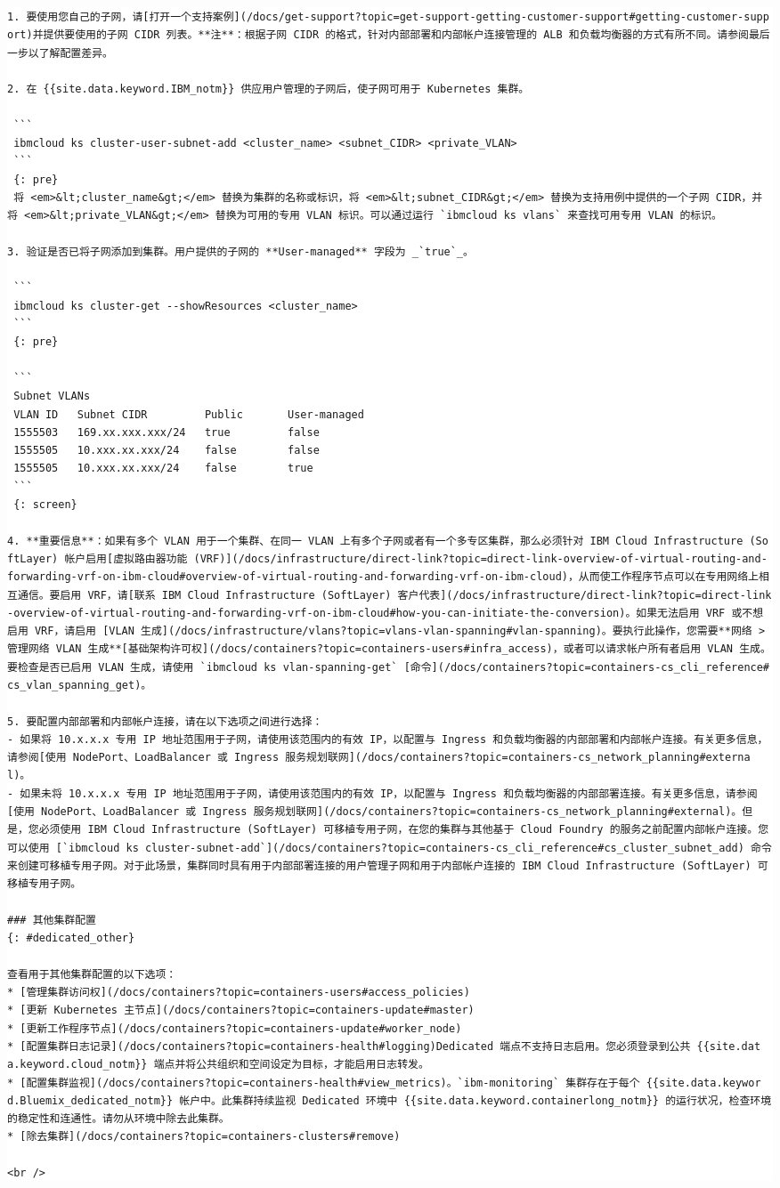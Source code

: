    ```
1. 要使用您自己的子网，请[打开一个支持案例](/docs/get-support?topic=get-support-getting-customer-support#getting-customer-support)并提供要使用的子网 CIDR 列表。**注**：根据子网 CIDR 的格式，针对内部部署和内部帐户连接管理的 ALB 和负载均衡器的方式有所不同。请参阅最后一步以了解配置差异。

2. 在 {{site.data.keyword.IBM_notm}} 供应用户管理的子网后，使子网可用于 Kubernetes 集群。

    ```
    ibmcloud ks cluster-user-subnet-add <cluster_name> <subnet_CIDR> <private_VLAN>
    ```
    {: pre}
    将 <em>&lt;cluster_name&gt;</em> 替换为集群的名称或标识，将 <em>&lt;subnet_CIDR&gt;</em> 替换为支持用例中提供的一个子网 CIDR，并将 <em>&lt;private_VLAN&gt;</em> 替换为可用的专用 VLAN 标识。可以通过运行 `ibmcloud ks vlans` 来查找可用专用 VLAN 的标识。

3. 验证是否已将子网添加到集群。用户提供的子网的 **User-managed** 字段为 _`true`_。

    ```
    ibmcloud ks cluster-get --showResources <cluster_name>
    ```
    {: pre}

    ```
    Subnet VLANs
    VLAN ID   Subnet CIDR         Public       User-managed
    1555503   169.xx.xxx.xxx/24   true         false
    1555505   10.xxx.xx.xxx/24    false        false
    1555505   10.xxx.xx.xxx/24    false        true
    ```
    {: screen}

4. **重要信息**：如果有多个 VLAN 用于一个集群、在同一 VLAN 上有多个子网或者有一个多专区集群，那么必须针对 IBM Cloud Infrastructure (SoftLayer) 帐户启用[虚拟路由器功能 (VRF)](/docs/infrastructure/direct-link?topic=direct-link-overview-of-virtual-routing-and-forwarding-vrf-on-ibm-cloud#overview-of-virtual-routing-and-forwarding-vrf-on-ibm-cloud)，从而使工作程序节点可以在专用网络上相互通信。要启用 VRF，请[联系 IBM Cloud Infrastructure (SoftLayer) 客户代表](/docs/infrastructure/direct-link?topic=direct-link-overview-of-virtual-routing-and-forwarding-vrf-on-ibm-cloud#how-you-can-initiate-the-conversion)。如果无法启用 VRF 或不想启用 VRF，请启用 [VLAN 生成](/docs/infrastructure/vlans?topic=vlans-vlan-spanning#vlan-spanning)。要执行此操作，您需要**网络 > 管理网络 VLAN 生成**[基础架构许可权](/docs/containers?topic=containers-users#infra_access)，或者可以请求帐户所有者启用 VLAN 生成。要检查是否已启用 VLAN 生成，请使用 `ibmcloud ks vlan-spanning-get` [命令](/docs/containers?topic=containers-cs_cli_reference#cs_vlan_spanning_get)。

5. 要配置内部部署和内部帐户连接，请在以下选项之间进行选择：
  - 如果将 10.x.x.x 专用 IP 地址范围用于子网，请使用该范围内的有效 IP，以配置与 Ingress 和负载均衡器的内部部署和内部帐户连接。有关更多信息，请参阅[使用 NodePort、LoadBalancer 或 Ingress 服务规划联网](/docs/containers?topic=containers-cs_network_planning#external)。
  - 如果未将 10.x.x.x 专用 IP 地址范围用于子网，请使用该范围内的有效 IP，以配置与 Ingress 和负载均衡器的内部部署连接。有关更多信息，请参阅[使用 NodePort、LoadBalancer 或 Ingress 服务规划联网](/docs/containers?topic=containers-cs_network_planning#external)。但是，您必须使用 IBM Cloud Infrastructure (SoftLayer) 可移植专用子网，在您的集群与其他基于 Cloud Foundry 的服务之前配置内部帐户连接。您可以使用 [`ibmcloud ks cluster-subnet-add`](/docs/containers?topic=containers-cs_cli_reference#cs_cluster_subnet_add) 命令来创建可移植专用子网。对于此场景，集群同时具有用于内部部署连接的用户管理子网和用于内部帐户连接的 IBM Cloud Infrastructure (SoftLayer) 可移植专用子网。

### 其他集群配置
{: #dedicated_other}

查看用于其他集群配置的以下选项：
  * [管理集群访问权](/docs/containers?topic=containers-users#access_policies)
  * [更新 Kubernetes 主节点](/docs/containers?topic=containers-update#master)
  * [更新工作程序节点](/docs/containers?topic=containers-update#worker_node)
  * [配置集群日志记录](/docs/containers?topic=containers-health#logging)Dedicated 端点不支持日志启用。您必须登录到公共 {{site.data.keyword.cloud_notm}} 端点并将公共组织和空间设定为目标，才能启用日志转发。
  * [配置集群监视](/docs/containers?topic=containers-health#view_metrics)。`ibm-monitoring` 集群存在于每个 {{site.data.keyword.Bluemix_dedicated_notm}} 帐户中。此集群持续监视 Dedicated 环境中 {{site.data.keyword.containerlong_notm}} 的运行状况，检查环境的稳定性和连通性。请勿从环境中除去此集群。
  * [除去集群](/docs/containers?topic=containers-clusters#remove)

<br />

   ```